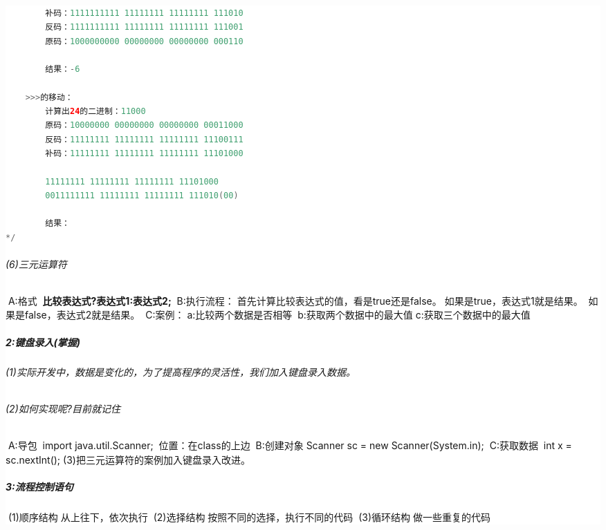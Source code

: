 ```java
		补码：1111111111 11111111 11111111 111010
		反码：1111111111 11111111 11111111 111001
		原码：1000000000 00000000 00000000 000110
		
		结果：-6
		
	>>>的移动：
		计算出24的二进制：11000
		原码：10000000 00000000 00000000 00011000
		反码：11111111 11111111 11111111 11100111
		补码：11111111 11111111 11111111 11101000
		
		11111111 11111111 11111111 11101000
		0011111111 11111111 11111111 111010(00)
		
		结果：
*/
```



###### (6)三元运算符

​	A:格式
​		**比较表达式?表达式1:表达式2;**
​	B:执行流程：
​		首先计算比较表达式的值，看是true还是false。
​		如果是true，表达式1就是结果。
​		如果是false，表达式2就是结果。
​	C:案例：
​		a:比较两个数据是否相等
​		b:获取两个数据中的最大值
​		c:获取三个数据中的最大值

##### 2:键盘录入(掌握)

###### 	(1)实际开发中，数据是变化的，为了提高程序的灵活性，我们加入键盘录入数据。

###### 	(2)如何实现呢?目前就记住

​		A:导包
​			import java.util.Scanner;
​			位置：在class的上边
​		B:创建对象
​			Scanner sc = new Scanner(System.in);
​		C:获取数据
​			int x = sc.nextInt();
​	(3)把三元运算符的案例加入键盘录入改进。

##### 3:流程控制语句

​	(1)顺序结构 从上往下，依次执行
​	(2)选择结构	按照不同的选择，执行不同的代码
​	(3)循环结构 做一些重复的代码
